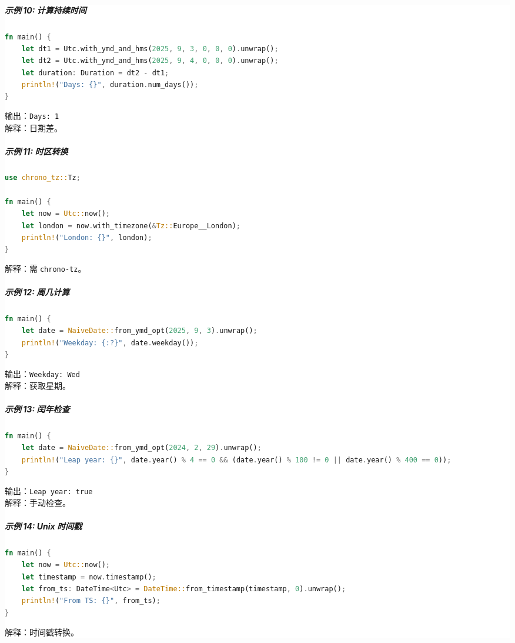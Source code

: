 ##### 示例 10: 计算持续时间
```rust
fn main() {
    let dt1 = Utc.with_ymd_and_hms(2025, 9, 3, 0, 0, 0).unwrap();
    let dt2 = Utc.with_ymd_and_hms(2025, 9, 4, 0, 0, 0).unwrap();
    let duration: Duration = dt2 - dt1;
    println!("Days: {}", duration.num_days());
}
```
输出：`Days: 1`  
解释：日期差。

##### 示例 11: 时区转换
```rust
use chrono_tz::Tz;

fn main() {
    let now = Utc::now();
    let london = now.with_timezone(&Tz::Europe__London);
    println!("London: {}", london);
}
```
解释：需 `chrono-tz`。

##### 示例 12: 周几计算
```rust
fn main() {
    let date = NaiveDate::from_ymd_opt(2025, 9, 3).unwrap();
    println!("Weekday: {:?}", date.weekday());
}
```
输出：`Weekday: Wed`  
解释：获取星期。

##### 示例 13: 闰年检查
```rust
fn main() {
    let date = NaiveDate::from_ymd_opt(2024, 2, 29).unwrap();
    println!("Leap year: {}", date.year() % 4 == 0 && (date.year() % 100 != 0 || date.year() % 400 == 0));
}
```
输出：`Leap year: true`  
解释：手动检查。

##### 示例 14: Unix 时间戳
```rust
fn main() {
    let now = Utc::now();
    let timestamp = now.timestamp();
    let from_ts: DateTime<Utc> = DateTime::from_timestamp(timestamp, 0).unwrap();
    println!("From TS: {}", from_ts);
}
```
解释：时间戳转换。
